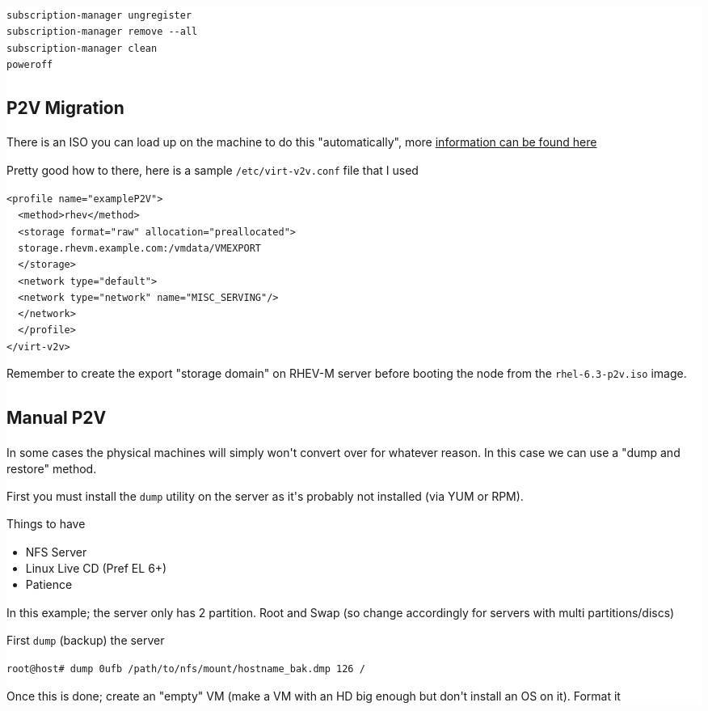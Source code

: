 ```
subscription-manager ungregister
subscription-manager remove --all
subscription-manager clean
poweroff
```

## P2V Migration

There is an ISO you can load up on the machine to do this "automatically", more [information can be found here](https://access.redhat.com/knowledge/docs/en-US/Red_Hat_Enterprise_Virtualization/3.1/html/V2V_Guide/P2V_Migration_Moving_workloads_from_Physical_to_Virtual_Machines-Preperation_Before_the_P2V_Migration.html#Preperation_Before_the_P2V_Migration-Install_virt_v2v_on_V2V_host)

Pretty good how to there, here is a sample `/etc/virt-v2v.conf` file that I used

```
<profile name="exampleP2V">
  <method>rhev</method>
  <storage format="raw" allocation="preallocated">
  storage.rhevm.example.com:/vmdata/VMEXPORT
  </storage>
  <network type="default">
  <network type="network" name="MISC_SERVING"/>
  </network>
  </profile>
</virt-v2v>
```

Remember to create the export "storage domain" on RHEV-M server before booting the node from the  `rhel-6.3-p2v.iso` image.

## Manual P2V

In some cases the physical machines will simply won't convert over for whatever reason. In this case we can use a "dump and restore" method.

First you must install the `dump` utility on the server as it's probably not installed (via YUM or RPM).

Things to have

* NFS Server
* Linux Live CD (Pref EL 6+)
* Patience

In this example; the server only has 2 partition. Root and Swap (so change accordingly for servers with multi partitions/discs)

First `dump` (backup) the server

```
root@host# dump 0ufb /path/to/nfs/mount/hostname_bak.dmp 126 /
```

Once this is done; create an "empty" VM (make a VM with an HD big enough but don't install an OS on it). Format it
